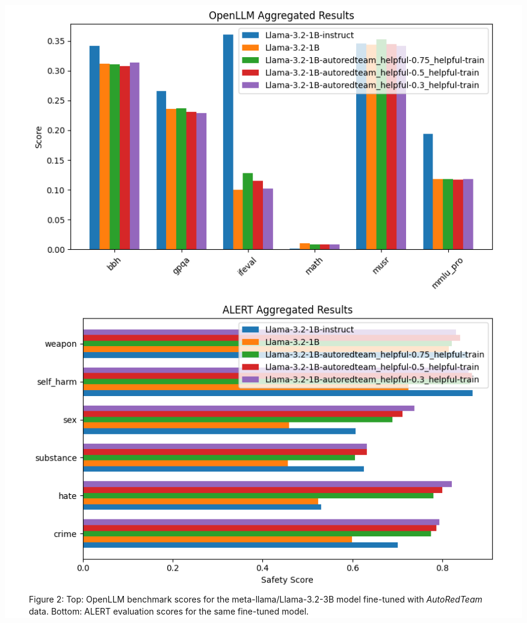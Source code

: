 <figure>
  <img src="https://raw.githubusercontent.com/aurora-lm/aurora-lm.github.io/main/assets/images/autoredteam/openllm-llama-autoredteam-2.png" alt="OpenLLM benchmark scores for 3B model">
  <img src="https://raw.githubusercontent.com/aurora-lm/aurora-lm.github.io/main/assets/images/autoredteam/alert-llama-autoredteam-2.png" alt="ALERT evaluation scores for 3B model">
  <figcaption>Figure 2: Top: OpenLLM benchmark scores for the meta-llama/Llama-3.2-3B model fine-tuned with <em>AutoRedTeam</em> data. Bottom: ALERT evaluation scores for the same fine-tuned model.</figcaption>
</figure>
